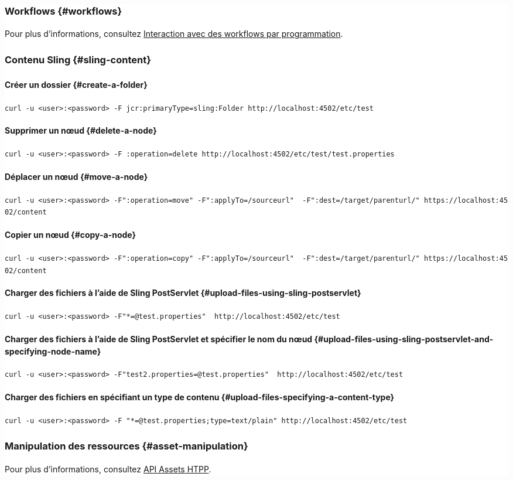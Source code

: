 ### Workflows {#workflows}

Pour plus d’informations, consultez [Interaction avec des workflows par programmation](/help/sites-developing/workflows-program-interaction.md).

### Contenu Sling {#sling-content}

#### Créer un dossier {#create-a-folder}

```shell
curl -u <user>:<password> -F jcr:primaryType=sling:Folder http://localhost:4502/etc/test
```

#### Supprimer un nœud {#delete-a-node}

```shell
curl -u <user>:<password> -F :operation=delete http://localhost:4502/etc/test/test.properties
```

#### Déplacer un nœud {#move-a-node}

```shell
curl -u <user>:<password> -F":operation=move" -F":applyTo=/sourceurl"  -F":dest=/target/parenturl/" https://localhost:4502/content
```

#### Copier un nœud {#copy-a-node}

```shell
curl -u <user>:<password> -F":operation=copy" -F":applyTo=/sourceurl"  -F":dest=/target/parenturl/" https://localhost:4502/content
```

#### Charger des fichiers à l’aide de Sling PostServlet {#upload-files-using-sling-postservlet}

```shell
curl -u <user>:<password> -F"*=@test.properties"  http://localhost:4502/etc/test
```

#### Charger des fichiers à l’aide de Sling PostServlet et spécifier le nom du nœud {#upload-files-using-sling-postservlet-and-specifying-node-name}

```shell
curl -u <user>:<password> -F"test2.properties=@test.properties"  http://localhost:4502/etc/test
```

#### Charger des fichiers en spécifiant un type de contenu {#upload-files-specifying-a-content-type}

```shell
curl -u <user>:<password> -F "*=@test.properties;type=text/plain" http://localhost:4502/etc/test
```

### Manipulation des ressources {#asset-manipulation}

Pour plus d’informations, consultez [API Assets HTPP](/help/assets/mac-api-assets.md).
